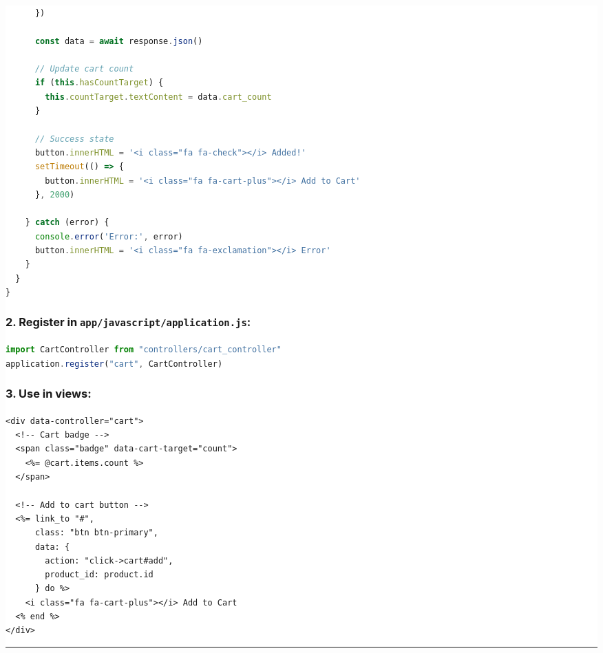```javascript
      })
      
      const data = await response.json()
      
      // Update cart count
      if (this.hasCountTarget) {
        this.countTarget.textContent = data.cart_count
      }
      
      // Success state
      button.innerHTML = '<i class="fa fa-check"></i> Added!'
      setTimeout(() => {
        button.innerHTML = '<i class="fa fa-cart-plus"></i> Add to Cart'
      }, 2000)
      
    } catch (error) {
      console.error('Error:', error)
      button.innerHTML = '<i class="fa fa-exclamation"></i> Error'
    }
  }
}
```

### 2. Register in `app/javascript/application.js`:

```javascript
import CartController from "controllers/cart_controller"
application.register("cart", CartController)
```

### 3. Use in views:

```erb
<div data-controller="cart">
  <!-- Cart badge -->
  <span class="badge" data-cart-target="count">
    <%= @cart.items.count %>
  </span>
  
  <!-- Add to cart button -->
  <%= link_to "#", 
      class: "btn btn-primary",
      data: { 
        action: "click->cart#add",
        product_id: product.id 
      } do %>
    <i class="fa fa-cart-plus"></i> Add to Cart
  <% end %>
</div>
```

---
